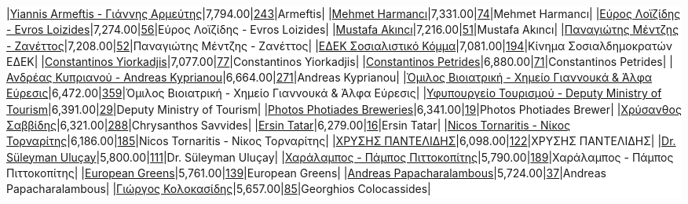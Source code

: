 |[Yiannis Armeftis - Γιάννης Αρμεύτης](https://www.facebook.com/107042434514473)|7,794.00|[243](https://www.facebook.com/ads/library/?active_status=all&ad_type=political_and_issue_ads&country=CY&view_all_page_id=107042434514473&search_type=page&media_type=all)|Armeftis|
|[Mehmet Harmancı](https://www.facebook.com/699709590070377)|7,331.00|[74](https://www.facebook.com/ads/library/?active_status=all&ad_type=political_and_issue_ads&country=CY&view_all_page_id=699709590070377&search_type=page&media_type=all)|Mehmet Harmancı|
|[Εύρος Λοϊζίδης - Evros Loizides](https://www.facebook.com/198370503365067)|7,274.00|[56](https://www.facebook.com/ads/library/?active_status=all&ad_type=political_and_issue_ads&country=CY&view_all_page_id=198370503365067&search_type=page&media_type=all)|Εύρος Λοϊζίδης - Evros Loizides|
|[Mustafa Akıncı](https://www.facebook.com/109083482458237)|7,216.00|[51](https://www.facebook.com/ads/library/?active_status=all&ad_type=political_and_issue_ads&country=CY&view_all_page_id=109083482458237&search_type=page&media_type=all)|Mustafa Akıncı|
|[Παναγιώτης Μέντζης - Ζανέττος](https://www.facebook.com/249300801601609)|7,208.00|[52](https://www.facebook.com/ads/library/?active_status=all&ad_type=political_and_issue_ads&country=CY&view_all_page_id=249300801601609&search_type=page&media_type=all)|Παναγιώτης Μέντζης - Ζανέττος|
|[ΕΔΕΚ Σοσιαλιστικό Κόμμα](https://www.facebook.com/489124984493054)|7,081.00|[194](https://www.facebook.com/ads/library/?active_status=all&ad_type=political_and_issue_ads&country=CY&view_all_page_id=489124984493054&search_type=page&media_type=all)|Κίνημα Σοσιαλδημοκρατών ΕΔΕΚ|
|[Constantinos Yiorkadjis](https://www.facebook.com/1426148360929919)|7,077.00|[77](https://www.facebook.com/ads/library/?active_status=all&ad_type=political_and_issue_ads&country=CY&view_all_page_id=1426148360929919&search_type=page&media_type=all)|Constantinos Yiorkadjis|
|[Constantinos Petrides](https://www.facebook.com/1072780119432381)|6,880.00|[71](https://www.facebook.com/ads/library/?active_status=all&ad_type=political_and_issue_ads&country=CY&view_all_page_id=1072780119432381&search_type=page&media_type=all)|Constantinos Petrides|
|[Ανδρέας Κυπριανού - Andreas Kyprianou](https://www.facebook.com/203131049761826)|6,664.00|[271](https://www.facebook.com/ads/library/?active_status=all&ad_type=political_and_issue_ads&country=CY&view_all_page_id=203131049761826&search_type=page&media_type=all)|Andreas Kyprianou|
|[Όμιλος Βιοιατρική - Χημείο Γιαννουκά & Άλφα Εύρεσις](https://www.facebook.com/465987706758805)|6,472.00|[359](https://www.facebook.com/ads/library/?active_status=all&ad_type=political_and_issue_ads&country=CY&view_all_page_id=465987706758805&search_type=page&media_type=all)|Όμιλος Βιοιατρική - Χημείο Γιαννουκά & Άλφα Εύρεσις|
|[Υφυπουργείο Τουρισμού - Deputy Ministry of Tourism](https://www.facebook.com/114633950337823)|6,391.00|[29](https://www.facebook.com/ads/library/?active_status=all&ad_type=political_and_issue_ads&country=CY&view_all_page_id=114633950337823&search_type=page&media_type=all)|Deputy Ministry of Tourism|
|[Photos Photiades Breweries](https://www.facebook.com/126962546965048)|6,341.00|[19](https://www.facebook.com/ads/library/?active_status=all&ad_type=political_and_issue_ads&country=CY&view_all_page_id=126962546965048&search_type=page&media_type=all)|Photos Photiades Brewer|
|[Χρύσανθος Σαββίδης](https://www.facebook.com/556192687867978)|6,321.00|[288](https://www.facebook.com/ads/library/?active_status=all&ad_type=political_and_issue_ads&country=CY&view_all_page_id=556192687867978&search_type=page&media_type=all)|Chrysanthos Savvides|
|[Ersin Tatar](https://www.facebook.com/1555729751333078)|6,279.00|[16](https://www.facebook.com/ads/library/?active_status=all&ad_type=political_and_issue_ads&country=CY&view_all_page_id=1555729751333078&search_type=page&media_type=all)|Ersin Tatar|
|[Nicos Tornaritis - Νίκος Τορναρίτης](https://www.facebook.com/115653995162093)|6,186.00|[185](https://www.facebook.com/ads/library/?active_status=all&ad_type=political_and_issue_ads&country=CY&view_all_page_id=115653995162093&search_type=page&media_type=all)|Nicos Tornaritis - Νίκος Τορναρίτης|
|[ΧΡΥΣΗΣ ΠΑΝΤΕΛΙΔΗΣ](https://www.facebook.com/358841031473567)|6,098.00|[122](https://www.facebook.com/ads/library/?active_status=all&ad_type=political_and_issue_ads&country=CY&view_all_page_id=358841031473567&search_type=page&media_type=all)|ΧΡΥΣΗΣ ΠΑΝΤΕΛΙΔΗΣ|
|[Dr. Süleyman Uluçay](https://www.facebook.com/102159248914509)|5,800.00|[111](https://www.facebook.com/ads/library/?active_status=all&ad_type=political_and_issue_ads&country=CY&view_all_page_id=102159248914509&search_type=page&media_type=all)|Dr. Süleyman Uluçay|
|[Χαράλαμπος - Πάμπος Πιττοκοπίτης](https://www.facebook.com/230976897088341)|5,790.00|[189](https://www.facebook.com/ads/library/?active_status=all&ad_type=political_and_issue_ads&country=CY&view_all_page_id=230976897088341&search_type=page&media_type=all)|Χαράλαμπος - Πάμπος Πιττοκοπίτης|
|[European Greens](https://www.facebook.com/141366725876424)|5,761.00|[139](https://www.facebook.com/ads/library/?active_status=all&ad_type=political_and_issue_ads&country=CY&view_all_page_id=141366725876424&search_type=page&media_type=all)|European Greens|
|[Andreas Papacharalambous](https://www.facebook.com/198251250604657)|5,724.00|[37](https://www.facebook.com/ads/library/?active_status=all&ad_type=political_and_issue_ads&country=CY&view_all_page_id=198251250604657&search_type=page&media_type=all)|Andreas Papacharalambous|
|[Γιώργος Κολοκασίδης](https://www.facebook.com/101539042396068)|5,657.00|[85](https://www.facebook.com/ads/library/?active_status=all&ad_type=political_and_issue_ads&country=CY&view_all_page_id=101539042396068&search_type=page&media_type=all)|Georghios Colocassides|